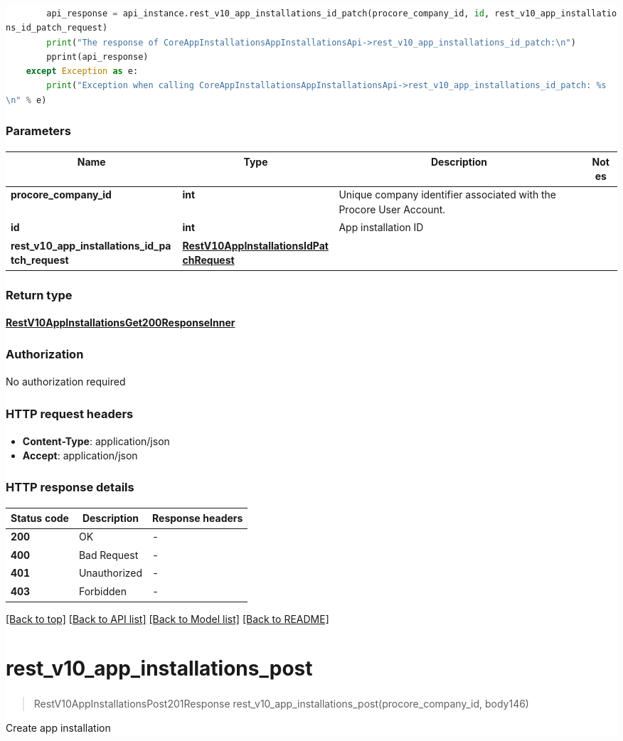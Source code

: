 ```python
        api_response = api_instance.rest_v10_app_installations_id_patch(procore_company_id, id, rest_v10_app_installations_id_patch_request)
        print("The response of CoreAppInstallationsAppInstallationsApi->rest_v10_app_installations_id_patch:\n")
        pprint(api_response)
    except Exception as e:
        print("Exception when calling CoreAppInstallationsAppInstallationsApi->rest_v10_app_installations_id_patch: %s\n" % e)
```



### Parameters


Name | Type | Description  | Notes
------------- | ------------- | ------------- | -------------
 **procore_company_id** | **int**| Unique company identifier associated with the Procore User Account. | 
 **id** | **int**| App installation ID | 
 **rest_v10_app_installations_id_patch_request** | [**RestV10AppInstallationsIdPatchRequest**](RestV10AppInstallationsIdPatchRequest.md)|  | 

### Return type

[**RestV10AppInstallationsGet200ResponseInner**](RestV10AppInstallationsGet200ResponseInner.md)

### Authorization

No authorization required

### HTTP request headers

 - **Content-Type**: application/json
 - **Accept**: application/json

### HTTP response details

| Status code | Description | Response headers |
|-------------|-------------|------------------|
**200** | OK |  -  |
**400** | Bad Request |  -  |
**401** | Unauthorized |  -  |
**403** | Forbidden |  -  |

[[Back to top]](#) [[Back to API list]](../README.md#documentation-for-api-endpoints) [[Back to Model list]](../README.md#documentation-for-models) [[Back to README]](../README.md)

# **rest_v10_app_installations_post**
> RestV10AppInstallationsPost201Response rest_v10_app_installations_post(procore_company_id, body146)

Create app installation

